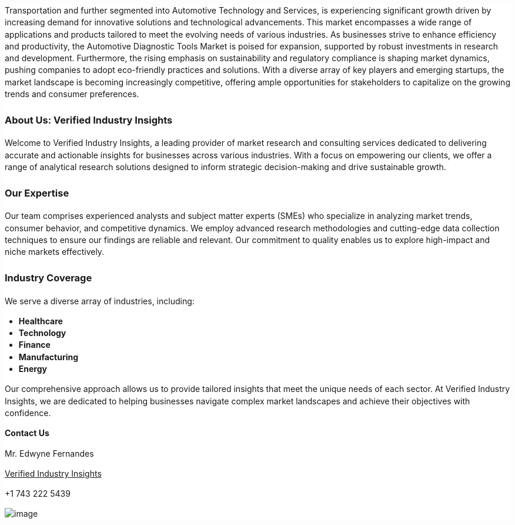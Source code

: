 Transportation and further segmented into Automotive Technology and Services, is experiencing significant growth driven by increasing demand for innovative solutions and technological advancements. This market encompasses a wide range of applications and products tailored to meet the evolving needs of various industries. As businesses strive to enhance efficiency and productivity, the Automotive Diagnostic Tools Market is poised for expansion, supported by robust investments in research and development. Furthermore, the rising emphasis on sustainability and regulatory compliance is shaping market dynamics, pushing companies to adopt eco-friendly practices and solutions. With a diverse array of key players and emerging startups, the market landscape is becoming increasingly competitive, offering ample opportunities for stakeholders to capitalize on the growing trends and consumer preferences.</p><h3>About Us: Verified Industry Insights</h3><p>Welcome to Verified Industry Insights, a leading provider of market research and consulting services dedicated to delivering accurate and actionable insights for businesses across various industries. With a focus on empowering our clients, we offer a range of analytical research solutions designed to inform strategic decision-making and drive sustainable growth.</p><h3>Our Expertise</h3><p>Our team comprises experienced analysts and subject matter experts (SMEs) who specialize in analyzing market trends, consumer behavior, and competitive dynamics. We employ advanced research methodologies and cutting-edge data collection techniques to ensure our findings are reliable and relevant. Our commitment to quality enables us to explore high-impact and niche markets effectively.</p><h3>Industry Coverage</h3><p>We serve a diverse array of industries, including:</p><ul><li><strong>Healthcare</strong></li><li><strong>Technology</strong></li><li><strong>Finance</strong></li><li><strong>Manufacturing</strong></li><li><strong>Energy</strong></li></ul><p>Our comprehensive approach allows us to provide tailored insights that meet the unique needs of each sector. At Verified Industry Insights, we are dedicated to helping businesses navigate complex market landscapes and achieve their objectives with confidence.</p><p><strong>Contact Us</strong></p><p>Mr. Edwyne Fernandes</p><p><a href="https://www.verifiedindustryinsights.com/">Verified Industry Insights</a></p><p>+1 743 222 5439</p>
![image](https://github.com/user-attachments/assets/f5fadd7b-9b21-4c75-bb29-39df5a67e984)
